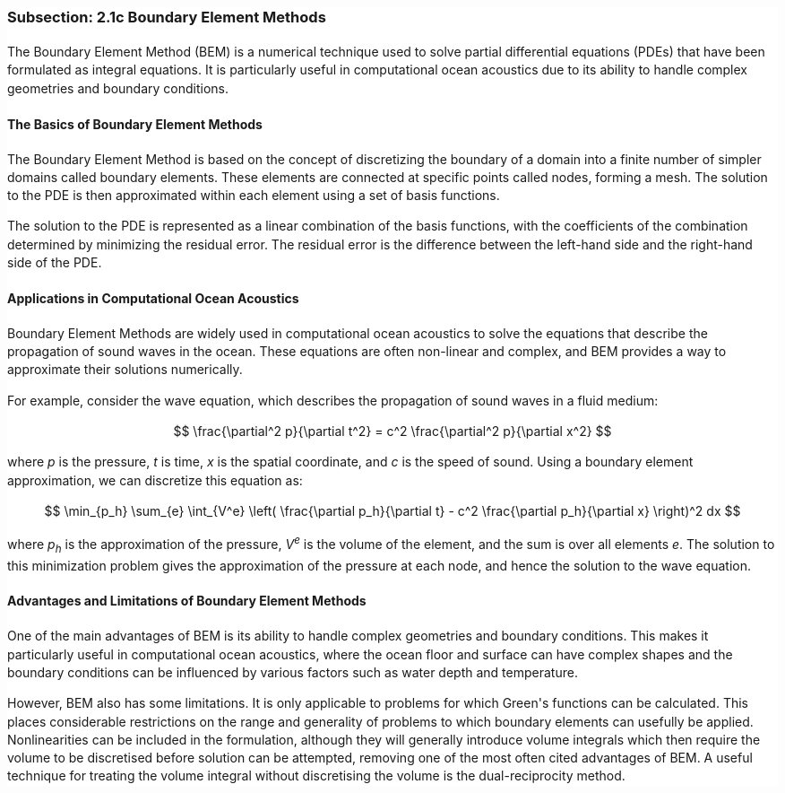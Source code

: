 
### Subsection: 2.1c Boundary Element Methods

The Boundary Element Method (BEM) is a numerical technique used to solve partial differential equations (PDEs) that have been formulated as integral equations. It is particularly useful in computational ocean acoustics due to its ability to handle complex geometries and boundary conditions.

#### The Basics of Boundary Element Methods

The Boundary Element Method is based on the concept of discretizing the boundary of a domain into a finite number of simpler domains called boundary elements. These elements are connected at specific points called nodes, forming a mesh. The solution to the PDE is then approximated within each element using a set of basis functions.

The solution to the PDE is represented as a linear combination of the basis functions, with the coefficients of the combination determined by minimizing the residual error. The residual error is the difference between the left-hand side and the right-hand side of the PDE.

#### Applications in Computational Ocean Acoustics

Boundary Element Methods are widely used in computational ocean acoustics to solve the equations that describe the propagation of sound waves in the ocean. These equations are often non-linear and complex, and BEM provides a way to approximate their solutions numerically.

For example, consider the wave equation, which describes the propagation of sound waves in a fluid medium:

$$
\frac{\partial^2 p}{\partial t^2} = c^2 \frac{\partial^2 p}{\partial x^2}
$$

where $p$ is the pressure, $t$ is time, $x$ is the spatial coordinate, and $c$ is the speed of sound. Using a boundary element approximation, we can discretize this equation as:

$$
\min_{p_h} \sum_{e} \int_{V^e} \left( \frac{\partial p_h}{\partial t} - c^2 \frac{\partial p_h}{\partial x} \right)^2 dx
$$

where $p_h$ is the approximation of the pressure, $V^e$ is the volume of the element, and the sum is over all elements $e$. The solution to this minimization problem gives the approximation of the pressure at each node, and hence the solution to the wave equation.

#### Advantages and Limitations of Boundary Element Methods

One of the main advantages of BEM is its ability to handle complex geometries and boundary conditions. This makes it particularly useful in computational ocean acoustics, where the ocean floor and surface can have complex shapes and the boundary conditions can be influenced by various factors such as water depth and temperature.

However, BEM also has some limitations. It is only applicable to problems for which Green's functions can be calculated. This places considerable restrictions on the range and generality of problems to which boundary elements can usefully be applied. Nonlinearities can be included in the formulation, although they will generally introduce volume integrals which then require the volume to be discretised before solution can be attempted, removing one of the most often cited advantages of BEM. A useful technique for treating the volume integral without discretising the volume is the dual-reciprocity method.
